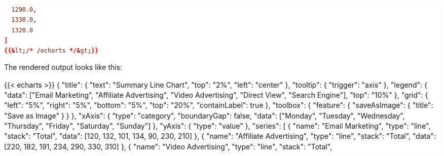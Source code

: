 ```toml
  1290.0,
  1330.0,
  1320.0
]
{{&lt;/* /echarts */&gt;}}
```

The rendered output looks like this:

{{&lt; echarts &gt;}}
{
  &#34;title&#34;: {
    &#34;text&#34;: &#34;Summary Line Chart&#34;,
    &#34;top&#34;: &#34;2%&#34;,
    &#34;left&#34;: &#34;center&#34;
  },
  &#34;tooltip&#34;: {
    &#34;trigger&#34;: &#34;axis&#34;
  },
  &#34;legend&#34;: {
    &#34;data&#34;: [&#34;Email Marketing&#34;, &#34;Affiliate Advertising&#34;, &#34;Video Advertising&#34;, &#34;Direct View&#34;, &#34;Search Engine&#34;],
    &#34;top&#34;: &#34;10%&#34;
  },
  &#34;grid&#34;: {
    &#34;left&#34;: &#34;5%&#34;,
    &#34;right&#34;: &#34;5%&#34;,
    &#34;bottom&#34;: &#34;5%&#34;,
    &#34;top&#34;: &#34;20%&#34;,
    &#34;containLabel&#34;: true
  },
  &#34;toolbox&#34;: {
    &#34;feature&#34;: {
      &#34;saveAsImage&#34;: {
        &#34;title&#34;: &#34;Save as Image&#34;
      }
    }
  },
  &#34;xAxis&#34;: {
    &#34;type&#34;: &#34;category&#34;,
    &#34;boundaryGap&#34;: false,
    &#34;data&#34;: [&#34;Monday&#34;, &#34;Tuesday&#34;, &#34;Wednesday&#34;, &#34;Thursday&#34;, &#34;Friday&#34;, &#34;Saturday&#34;, &#34;Sunday&#34;]
  },
  &#34;yAxis&#34;: {
    &#34;type&#34;: &#34;value&#34;
  },
  &#34;series&#34;: [
    {
      &#34;name&#34;: &#34;Email Marketing&#34;,
      &#34;type&#34;: &#34;line&#34;,
      &#34;stack&#34;: &#34;Total&#34;,
      &#34;data&#34;: [120, 132, 101, 134, 90, 230, 210]
    },
    {
      &#34;name&#34;: &#34;Affiliate Advertising&#34;,
      &#34;type&#34;: &#34;line&#34;,
      &#34;stack&#34;: &#34;Total&#34;,
      &#34;data&#34;: [220, 182, 191, 234, 290, 330, 310]
    },
    {
      &#34;name&#34;: &#34;Video Advertising&#34;,
      &#34;type&#34;: &#34;line&#34;,
      &#34;stack&#34;: &#34;Total&#34;,